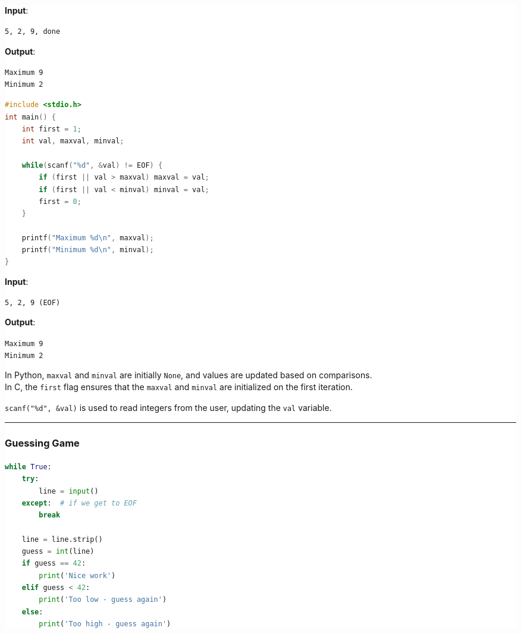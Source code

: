 **Input**:
```
5, 2, 9, done
```

**Output**:
```
Maximum 9
Minimum 2
```

```c
#include <stdio.h>
int main() {
    int first = 1;
    int val, maxval, minval;

    while(scanf("%d", &val) != EOF) {
        if (first || val > maxval) maxval = val;
        if (first || val < minval) minval = val;
        first = 0;
    }

    printf("Maximum %d\n", maxval);
    printf("Minimum %d\n", minval);
}
```

**Input**:
```
5, 2, 9 (EOF)
```

**Output**:
```
Maximum 9
Minimum 2
```


In Python, `maxval` and `minval` are initially `None`, and values are updated based on comparisons.       
In C, the `first` flag ensures that the `maxval` and `minval` are initialized on the first iteration.


`scanf("%d", &val)` is used to read integers from the user, updating the `val` variable.


---

### **Guessing Game**

```python
while True:
    try:
        line = input()
    except:  # if we get to EOF
        break

    line = line.strip()
    guess = int(line)
    if guess == 42:
        print('Nice work')
    elif guess < 42:
        print('Too low - guess again')
    else:
        print('Too high - guess again') 
```
